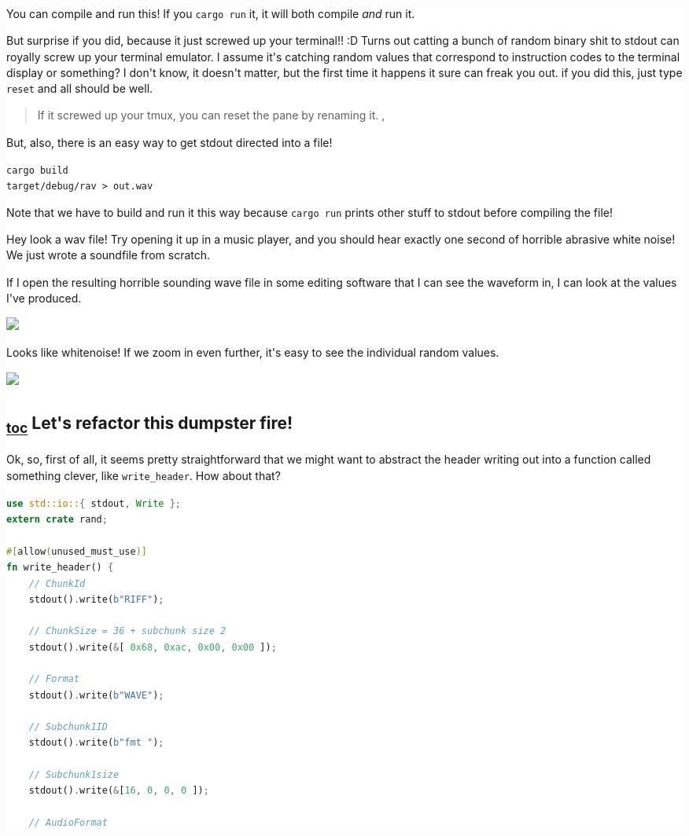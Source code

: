 You can compile and run this! If you `cargo run` it, it will both compile _and_
run it.

But surprise if you did, because it just screwed up your terminal!! :D Turns
out catting a bunch of random binary shit to stdout can royally screw up your
terminal emulator. I assume it's catching random values that correspond to
instruction codes to the terminal display or something? I don't know, it
doesn't matter, but the first time it happens it sure can freak you out. if you
did this, just type `reset` and all should be well.

> If it screwed up your tmux, you can reset the pane by renaming it. <C-b>,<C-n>

But, also, there is an easy way to get stdout directed into a file!

```
cargo build
target/debug/rav > out.wav
```

Note that we have to build and run it this way because `cargo run` prints other
stuff to stdout before compiling the file!

Hey look a wav file! Try opening it up in a music player, and you should hear
exactly one second of horrible abrasive white noise! We just wrote a soundfile
from scratch.

If I open the resulting horrible sounding wave file in some editing software
that I can see the waveform in, I can look at the values I've produced.

<img src="/images/whitenoise.png" />

Looks like whitenoise! If we zoom in even further, it's easy to see the
individual random values.

<img src="/images/whitenoiseclose.png" />




<sub><a href='#toc'>toc</a></sub>
<a name=dumpster />
Let's refactor this dumpster fire!
--------------------------------

Ok, so, first of all, it seems pretty straightforward that we might want to
abstract the header writing out into a function called something clever, like
`write_header`. How about that?

```rust
use std::io::{ stdout, Write };
extern crate rand;

#[allow(unused_must_use)]
fn write_header() {
    // ChunkId
    stdout().write(b"RIFF");

    // ChunkSize = 36 + subchunk size 2
    stdout().write(&[ 0x68, 0xac, 0x00, 0x00 ]);

    // Format
    stdout().write(b"WAVE");

    // Subchunk1ID
    stdout().write(b"fmt ");

    // Subchunk1size
    stdout().write(&[16, 0, 0, 0 ]);

    // AudioFormat
```